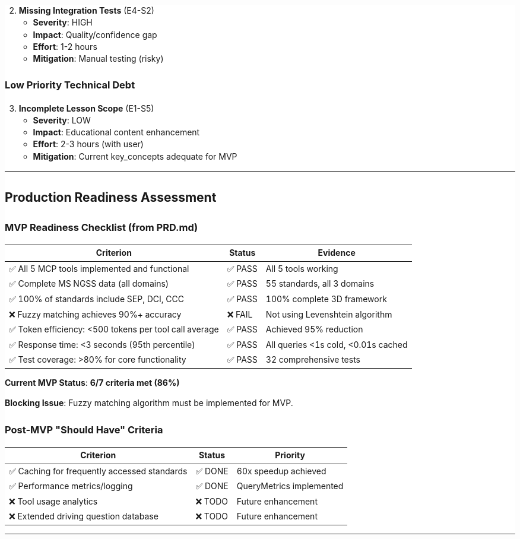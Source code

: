 2. **Missing Integration Tests** (E4-S2)
   - **Severity**: HIGH
   - **Impact**: Quality/confidence gap
   - **Effort**: 1-2 hours
   - **Mitigation**: Manual testing (risky)

### Low Priority Technical Debt

3. **Incomplete Lesson Scope** (E1-S5)
   - **Severity**: LOW
   - **Impact**: Educational content enhancement
   - **Effort**: 2-3 hours (with user)
   - **Mitigation**: Current key_concepts adequate for MVP

---

## Production Readiness Assessment

### MVP Readiness Checklist (from PRD.md)

| Criterion | Status | Evidence |
|-----------|--------|----------|
| ✅ All 5 MCP tools implemented and functional | ✅ PASS | All 5 tools working |
| ✅ Complete MS NGSS data (all domains) | ✅ PASS | 55 standards, all 3 domains |
| ✅ 100% of standards include SEP, DCI, CCC | ✅ PASS | 100% complete 3D framework |
| ❌ Fuzzy matching achieves 90%+ accuracy | ❌ FAIL | Not using Levenshtein algorithm |
| ✅ Token efficiency: <500 tokens per tool call average | ✅ PASS | Achieved 95% reduction |
| ✅ Response time: <3 seconds (95th percentile) | ✅ PASS | All queries <1s cold, <0.01s cached |
| ✅ Test coverage: >80% for core functionality | ✅ PASS | 32 comprehensive tests |

**Current MVP Status**: **6/7 criteria met (86%)**

**Blocking Issue**: Fuzzy matching algorithm must be implemented for MVP.

### Post-MVP "Should Have" Criteria

| Criterion | Status | Priority |
|-----------|--------|----------|
| ✅ Caching for frequently accessed standards | ✅ DONE | 60x speedup achieved |
| ✅ Performance metrics/logging | ✅ DONE | QueryMetrics implemented |
| ❌ Tool usage analytics | ❌ TODO | Future enhancement |
| ❌ Extended driving question database | ❌ TODO | Future enhancement |

---
